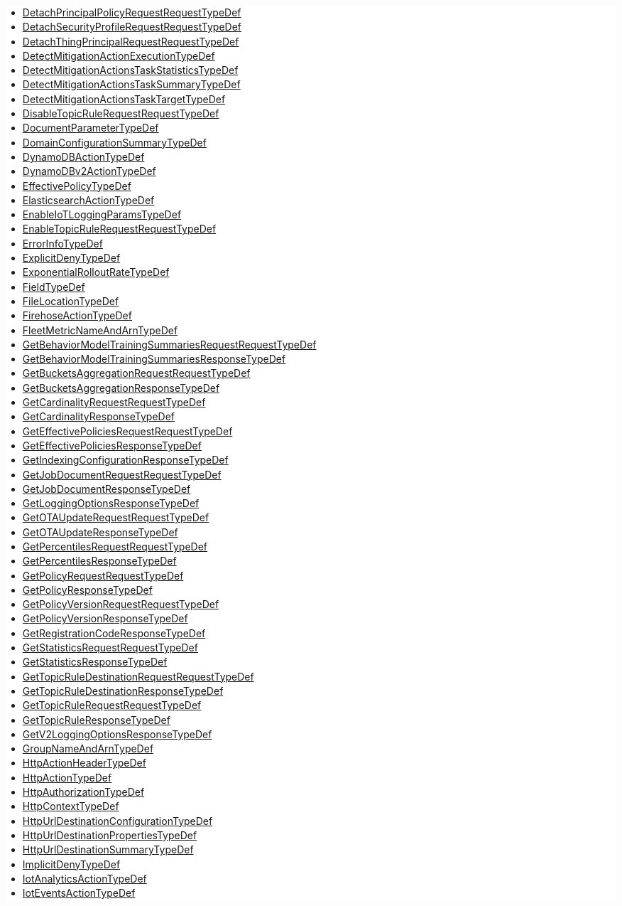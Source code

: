   - [DetachPrincipalPolicyRequestRequestTypeDef](#detachprincipalpolicyrequestrequesttypedef)
  - [DetachSecurityProfileRequestRequestTypeDef](#detachsecurityprofilerequestrequesttypedef)
  - [DetachThingPrincipalRequestRequestTypeDef](#detachthingprincipalrequestrequesttypedef)
  - [DetectMitigationActionExecutionTypeDef](#detectmitigationactionexecutiontypedef)
  - [DetectMitigationActionsTaskStatisticsTypeDef](#detectmitigationactionstaskstatisticstypedef)
  - [DetectMitigationActionsTaskSummaryTypeDef](#detectmitigationactionstasksummarytypedef)
  - [DetectMitigationActionsTaskTargetTypeDef](#detectmitigationactionstasktargettypedef)
  - [DisableTopicRuleRequestRequestTypeDef](#disabletopicrulerequestrequesttypedef)
  - [DocumentParameterTypeDef](#documentparametertypedef)
  - [DomainConfigurationSummaryTypeDef](#domainconfigurationsummarytypedef)
  - [DynamoDBActionTypeDef](#dynamodbactiontypedef)
  - [DynamoDBv2ActionTypeDef](#dynamodbv2actiontypedef)
  - [EffectivePolicyTypeDef](#effectivepolicytypedef)
  - [ElasticsearchActionTypeDef](#elasticsearchactiontypedef)
  - [EnableIoTLoggingParamsTypeDef](#enableiotloggingparamstypedef)
  - [EnableTopicRuleRequestRequestTypeDef](#enabletopicrulerequestrequesttypedef)
  - [ErrorInfoTypeDef](#errorinfotypedef)
  - [ExplicitDenyTypeDef](#explicitdenytypedef)
  - [ExponentialRolloutRateTypeDef](#exponentialrolloutratetypedef)
  - [FieldTypeDef](#fieldtypedef)
  - [FileLocationTypeDef](#filelocationtypedef)
  - [FirehoseActionTypeDef](#firehoseactiontypedef)
  - [FleetMetricNameAndArnTypeDef](#fleetmetricnameandarntypedef)
  - [GetBehaviorModelTrainingSummariesRequestRequestTypeDef](#getbehaviormodeltrainingsummariesrequestrequesttypedef)
  - [GetBehaviorModelTrainingSummariesResponseTypeDef](#getbehaviormodeltrainingsummariesresponsetypedef)
  - [GetBucketsAggregationRequestRequestTypeDef](#getbucketsaggregationrequestrequesttypedef)
  - [GetBucketsAggregationResponseTypeDef](#getbucketsaggregationresponsetypedef)
  - [GetCardinalityRequestRequestTypeDef](#getcardinalityrequestrequesttypedef)
  - [GetCardinalityResponseTypeDef](#getcardinalityresponsetypedef)
  - [GetEffectivePoliciesRequestRequestTypeDef](#geteffectivepoliciesrequestrequesttypedef)
  - [GetEffectivePoliciesResponseTypeDef](#geteffectivepoliciesresponsetypedef)
  - [GetIndexingConfigurationResponseTypeDef](#getindexingconfigurationresponsetypedef)
  - [GetJobDocumentRequestRequestTypeDef](#getjobdocumentrequestrequesttypedef)
  - [GetJobDocumentResponseTypeDef](#getjobdocumentresponsetypedef)
  - [GetLoggingOptionsResponseTypeDef](#getloggingoptionsresponsetypedef)
  - [GetOTAUpdateRequestRequestTypeDef](#getotaupdaterequestrequesttypedef)
  - [GetOTAUpdateResponseTypeDef](#getotaupdateresponsetypedef)
  - [GetPercentilesRequestRequestTypeDef](#getpercentilesrequestrequesttypedef)
  - [GetPercentilesResponseTypeDef](#getpercentilesresponsetypedef)
  - [GetPolicyRequestRequestTypeDef](#getpolicyrequestrequesttypedef)
  - [GetPolicyResponseTypeDef](#getpolicyresponsetypedef)
  - [GetPolicyVersionRequestRequestTypeDef](#getpolicyversionrequestrequesttypedef)
  - [GetPolicyVersionResponseTypeDef](#getpolicyversionresponsetypedef)
  - [GetRegistrationCodeResponseTypeDef](#getregistrationcoderesponsetypedef)
  - [GetStatisticsRequestRequestTypeDef](#getstatisticsrequestrequesttypedef)
  - [GetStatisticsResponseTypeDef](#getstatisticsresponsetypedef)
  - [GetTopicRuleDestinationRequestRequestTypeDef](#gettopicruledestinationrequestrequesttypedef)
  - [GetTopicRuleDestinationResponseTypeDef](#gettopicruledestinationresponsetypedef)
  - [GetTopicRuleRequestRequestTypeDef](#gettopicrulerequestrequesttypedef)
  - [GetTopicRuleResponseTypeDef](#gettopicruleresponsetypedef)
  - [GetV2LoggingOptionsResponseTypeDef](#getv2loggingoptionsresponsetypedef)
  - [GroupNameAndArnTypeDef](#groupnameandarntypedef)
  - [HttpActionHeaderTypeDef](#httpactionheadertypedef)
  - [HttpActionTypeDef](#httpactiontypedef)
  - [HttpAuthorizationTypeDef](#httpauthorizationtypedef)
  - [HttpContextTypeDef](#httpcontexttypedef)
  - [HttpUrlDestinationConfigurationTypeDef](#httpurldestinationconfigurationtypedef)
  - [HttpUrlDestinationPropertiesTypeDef](#httpurldestinationpropertiestypedef)
  - [HttpUrlDestinationSummaryTypeDef](#httpurldestinationsummarytypedef)
  - [ImplicitDenyTypeDef](#implicitdenytypedef)
  - [IotAnalyticsActionTypeDef](#iotanalyticsactiontypedef)
  - [IotEventsActionTypeDef](#ioteventsactiontypedef)